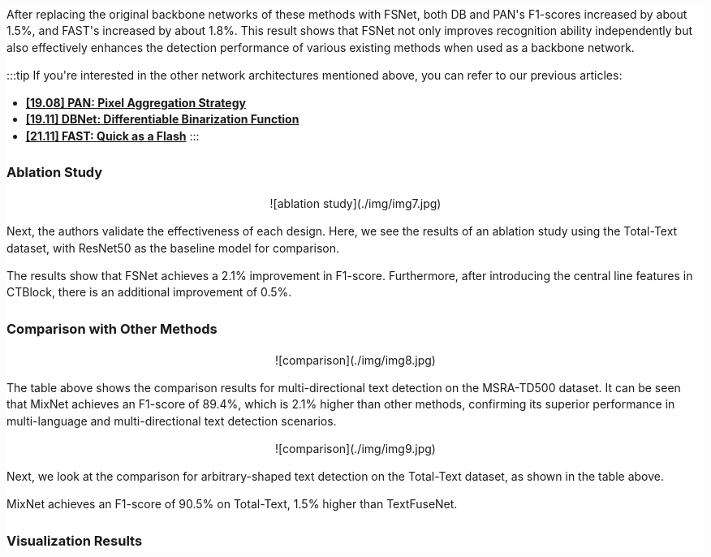 After replacing the original backbone networks of these methods with FSNet, both DB and PAN's F1-scores increased by about 1.5%, and FAST's increased by about 1.8%. This result shows that FSNet not only improves recognition ability independently but also effectively enhances the detection performance of various existing methods when used as a backbone network.

:::tip
If you're interested in the other network architectures mentioned above, you can refer to our previous articles:

- [**[19.08] PAN: Pixel Aggregation Strategy**](../1908-pan/index.md)
- [**[19.11] DBNet: Differentiable Binarization Function**](../1911-dbnet/index.md)
- [**[21.11] FAST: Quick as a Flash**](../2111-fast/index.md)
  :::

### Ablation Study

<div align="center">
<figure style={{"width": "80%"}}>
![ablation study](./img/img7.jpg)
</figure>
</div>

Next, the authors validate the effectiveness of each design. Here, we see the results of an ablation study using the Total-Text dataset, with ResNet50 as the baseline model for comparison.

The results show that FSNet achieves a 2.1% improvement in F1-score. Furthermore, after introducing the central line features in CTBlock, there is an additional improvement of 0.5%.

### Comparison with Other Methods

<div align="center">
<figure style={{"width": "80%"}}>
![comparison](./img/img8.jpg)
</figure>
</div>

The table above shows the comparison results for multi-directional text detection on the MSRA-TD500 dataset. It can be seen that MixNet achieves an F1-score of 89.4%, which is 2.1% higher than other methods, confirming its superior performance in multi-language and multi-directional text detection scenarios.

<div align="center">
<figure style={{"width": "80%"}}>
![comparison](./img/img9.jpg)
</figure>
</div>

Next, we look at the comparison for arbitrary-shaped text detection on the Total-Text dataset, as shown in the table above.

MixNet achieves an F1-score of 90.5% on Total-Text, 1.5% higher than TextFuseNet.

### Visualization Results
